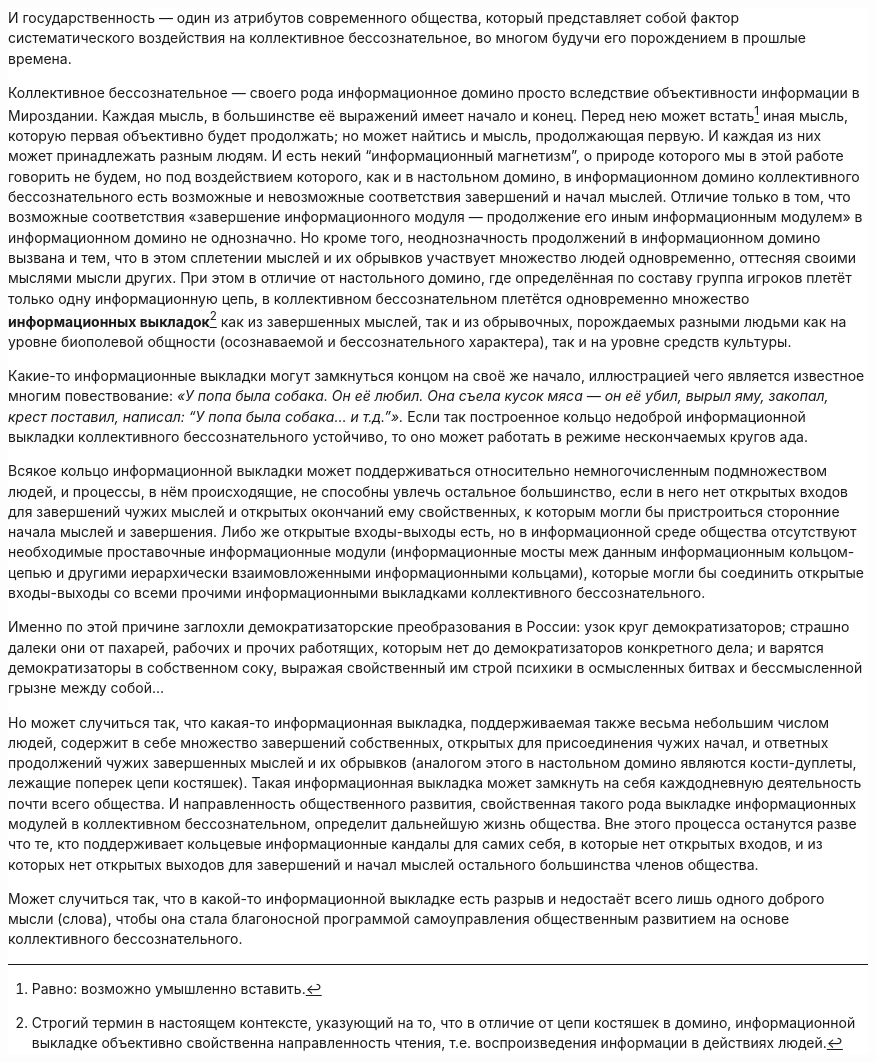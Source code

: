 И государственность — один из атрибутов современного общества, который представляет собой фактор систематического воздействия на коллективное бессознательное, во многом будучи его порождением в прошлые времена.

Коллективное бессознательное — своего рода информационное домино просто вследствие объективности информации в Мироздании. Каждая мысль, в большинстве её выражений имеет начало и конец. Перед нею может встать[^104] иная мысль, которую первая объективно будет продолжать; но может найтись и мысль, продолжающая первую. И каждая из них может принадлежать разным людям. И есть некий “информационный магнетизм”, о природе которого мы в этой работе говорить не будем, но под воздействием которого, как и в настольном домино, в информационном домино коллективного бессознательного есть возможные и невозможные соответствия завершений и начал мыслей. Отличие только в том, что возможные соответствия «завершение информационного модуля — продолжение его иным информационным модулем» в информационном домино не однозначно. Но кроме того, неоднозначность продолжений в информационном домино вызвана и тем, что в этом сплетении мыслей и их обрывков участвует множество людей одновременно, оттесняя своими мыслями мысли других. При этом в отличие от настольного домино, где определённая по составу группа игроков плетёт только одну информационную цепь, в коллективном бессознательном плетётся одновременно множество **информационных выкладок**[^105] как из завершенных мыслей, так и из обрывочных, порождаемых разными людьми как на уровне биополевой общности (осознаваемой и бессознательного характера), так и на уровне средств культуры.



[^104]: Равно: возможно умышленно вставить.

[^105]: Строгий термин в настоящем контексте, указующий на то, что в отличие от цепи костяшек в домино, информационной выкладке объективно свойственна направленность чтения, т.е. воспроизведения информации в действиях людей.


Какие-то информационные выкладки могут замкнуться концом на своё же начало, иллюстрацией чего является известное многим повествование: *«У попа была собака. Он её любил. Она съела кусок мяса — он её убил, вырыл яму, закопал, крест поставил, написал: “У попа была собака… и т.д.”».* Если так построенное кольцо недоброй информационной выкладки коллективного бессознательного устойчиво, то оно может работать в режиме нескончаемых кругов ада.

Всякое кольцо информационной выкладки может поддерживаться относительно немногочисленным подмножеством людей, и процессы, в нём происходящие, не способны увлечь остальное большинство, если в него нет открытых входов для завершений чужих мыслей и открытых окончаний ему свойственных, к которым могли бы пристроиться сторонние начала мыслей и завершения. Либо же открытые входы-выходы есть, но в информационной среде общества отсутствуют необходимые проставочные информационные модули (информационные мосты меж данным информационным кольцом-цепью и другими иерархически взаимовложенными информационными кольцами), которые могли бы соединить открытые входы-выходы со всеми прочими информационными выкладками коллективного бессознательного.

Именно по этой причине заглохли демократизаторские преобразования в России: узок круг демократизаторов; страшно далеки они от пахарей, рабочих и прочих работящих, которым нет до демократизаторов конкретного дела; и варятся демократизаторы в собственном соку, выражая свойственный им строй психики в осмысленных битвах и бессмысленной грызне между собой…

Но может случиться так, что какая-то информационная выкладка, поддерживаемая также весьма небольшим числом людей, содержит в себе множество завершений собственных, открытых для присоединения чужих начал, и ответных продолжений чужих завершенных мыслей и их обрывков (аналогом этого в настольном домино являются кости-дуплеты, лежащие поперек цепи костяшек). Такая информационная выкладка может замкнуть на себя каждодневную деятельность почти всего общества. И направленность общественного развития, свойственная такого рода выкладке информационных модулей в коллективном бессознательном, определит дальнейшую жизнь общества. Вне этого процесса останутся разве что те, кто поддерживает кольцевые информационные кандалы для самих себя, в которые нет открытых входов, и из которых нет открытых выходов для завершений и начал мыслей остального большинства членов общества.

Может случиться так, что в какой-то информационной выкладке есть разрыв и недостаёт всего лишь одного доброго мысли (слова), чтобы она стала благоносной программой самоуправления общественным развитием на основе коллективного бессознательного.


[^94]: Более обстоятельно о типах строя психики и особенностях и возможностях каждого из них см. работы Внутреннего Предиктора СССР “От человекообразия к человечности” (в первой редакции “От матриархата к человечности”), “Принципы кадровой политики: государства, «антигосударства», общественной инициативы” (в настоящем издании Приложение включает её почти полностью); о процессе становления личности и человечного типа строя психики — “Диалектика и атеизм: две сути несовместны”; о взаимосвязях генетики человека и типов строя психики — “О расовых доктринах: несостоятельны, но правдоподобны”.  
[^95]: Это касается, в частности, Иосифа Бродского — кумира многих “элитарных” интеллектуалов. Для сопоставления: А.С.Грибоедов успел состояться как дипломат, А.П.Бородин — как химик, Н.А.Римский-Корсаков — как моряк; Ц.А.Кюи — как ученый, инженер-фортификатор; и даже А.С.Пушкин был не самым плохим государственным чиновником России, хотя о чиновничьей его деятельности искусствоведы-биографы большей частью позабыли.
[^96]: Зоологи, исследуя жизнь в природной среде обезьян, выявили, что популяции некоторых видов обезьян отличаются друг от друга жизненными навыками, передаваемыми на основе «социальной организации» племени. Это зоологи определили как «культуру». В частности этой теме посвящена публикация в газете “Известия” от 08.01.2003 “Орангутаны — культурное племя” (интернет-адрес http://www.izvestia.ru/science/article28471). Она начинается словами:  
[^97]: Программы поведения “заячьего” типа «наше дело не рожать: сунул, вынул и бежать» могут не блокироваться при переходе к строю психики зомби или демоническому строю психики. В этом случае психологическая зависимость от какой-либо женщины персонально исчезает, но эмоциональная зависимость от частоты и самих половых актов может сохраняться, будучи по-прежнему фактором, выдергивающим носителей строя психики зомби или демонического из относительно низкочастотных процессов.
[^98]: Более подробно о культурных оболочках инстинктов см. работу Внутреннего Предиктора СССР “От человекообразия к человечности” (в первой редакции “От матриархата к человечности…”).
[^99]: От «vagina» — влагалище, и «кратия» — власть.
[^100]: Циничное название одного из фильмов, отмеченного премией на одном из престижны кинофестивалей в начале XXI века: “Жизнь как смертельная болезнь, передающаяся половым путём”.
[^101]: Молоденькая сотрудница аппарат Белого дома, то ли соблазнившая президента США Билла Клинтона, то ли соблазнённая им. Их связь стала предметом разбирательства общества, СМИ, государства и судебной системы США.
[^102]: Многие согласятся с существованием коллективного сознательного — «общественного сознания» в привычной марксистской терминологии, под которым можно понимать всю совокупность информации в обществе, осознаваемой всем множеством людей. Но такое понимание по существу определяет «общественное сознание» как фикцию — термин, определяющий объективно не существующее явление.
[^103]: При этом некий функционально-целостный информационный модуль может оказаться не сосредоточенным в психике одного человека, а рассредоточенным в психике множества людей своими разными фрагментами. В этом случае, он — как информационная целостность — недоступен осознанному восприятию отдельной личности, но если все его носители встретятся и, выделив его фрагменты в своей индивидуальной психике, выразят их на уровне сознания, то он станет доступным осознанному восприятию в целом и для индивидуального сознания.
[^106]: Реально в стаде павианов иерархия их “личностей” выстраивается на основании того, кто кому безнаказанно показывает половой член. Соответственно общероссийский мат: “ Я тебя…”; “А вот… тебе”; “Я на вас всех… положил” — вторжение стадно-обезьяньего в общество тех, кому Свыше дано быть людьми — наместниками Божьими на Земле. Обезьянам не дано быть людьми; россиянам же дано, и не должно унижаться до уровня обезьян.